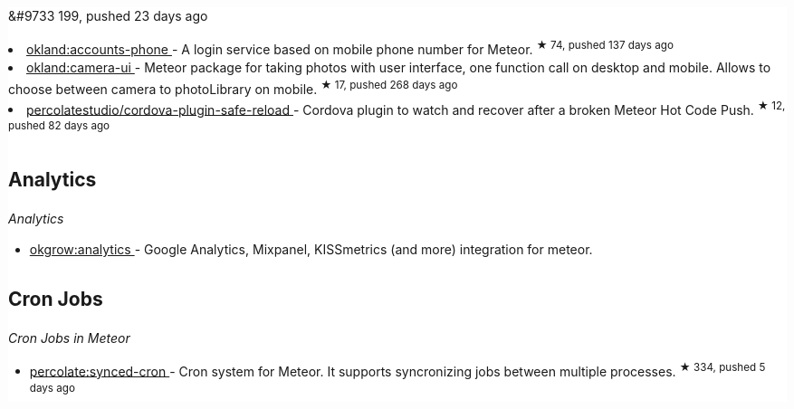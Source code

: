    &#9733 199, pushed 23 days ago
  </sup>
 </li>
 <li>
  <a href="https://github.com/okland/accounts-phone">
   okland:accounts-phone
  </a>
  - A login service based on mobile phone number for Meteor.
  <sup>
   &#9733 74, pushed 137 days ago
  </sup>
 </li>
 <li>
  <a href="https://github.com/okland/camera-ui">
   okland:camera-ui
  </a>
  - Meteor package for taking photos with user interface, one function call on desktop and mobile. Allows to choose between camera to photoLibrary on mobile.
  <sup>
   &#9733 17, pushed 268 days ago
  </sup>
 </li>
 <li>
  <a href="https://github.com/percolatestudio/cordova-plugin-safe-reload">
   percolatestudio/cordova-plugin-safe-reload
  </a>
  - Cordova plugin to watch and recover after a broken Meteor Hot Code Push.
  <sup>
   &#9733 12, pushed 82 days ago
  </sup>
 </li>
</ul>
<h2>
 Analytics
</h2>
<p>
 <em>
  Analytics
 </em>
</p>
<ul>
 <li>
  <a href="https://github.com/okgrow/analytics/">
   okgrow:analytics
  </a>
  - Google Analytics, Mixpanel, KISSmetrics (and more) integration for meteor.
 </li>
</ul>
<h2>
 Cron Jobs
</h2>
<p>
 <em>
  Cron Jobs in Meteor
 </em>
</p>
<ul>
 <li>
  <a href="https://github.com/percolatestudio/meteor-synced-cron">
   percolate:synced-cron
  </a>
  - Cron system for Meteor. It supports syncronizing jobs between multiple processes.
  <sup>
   &#9733 334, pushed 5 days ago